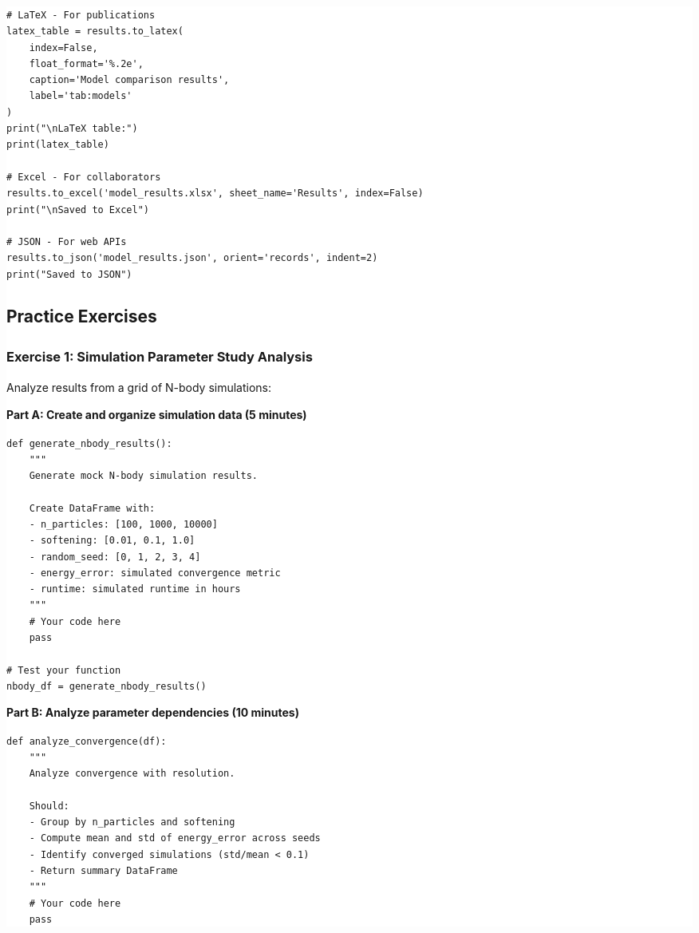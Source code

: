 ```{code-cell} python
# LaTeX - For publications
latex_table = results.to_latex(
    index=False,
    float_format='%.2e',
    caption='Model comparison results',
    label='tab:models'
)
print("\nLaTeX table:")
print(latex_table)

# Excel - For collaborators
results.to_excel('model_results.xlsx', sheet_name='Results', index=False)
print("\nSaved to Excel")

# JSON - For web APIs
results.to_json('model_results.json', orient='records', indent=2)
print("Saved to JSON")
```

## Practice Exercises

### Exercise 1: Simulation Parameter Study Analysis

Analyze results from a grid of N-body simulations:

**Part A: Create and organize simulation data (5 minutes)**

```{code-cell} python
def generate_nbody_results():
    """
    Generate mock N-body simulation results.
    
    Create DataFrame with:
    - n_particles: [100, 1000, 10000]
    - softening: [0.01, 0.1, 1.0] 
    - random_seed: [0, 1, 2, 3, 4]
    - energy_error: simulated convergence metric
    - runtime: simulated runtime in hours
    """
    # Your code here
    pass

# Test your function
nbody_df = generate_nbody_results()
```

**Part B: Analyze parameter dependencies (10 minutes)**

```{code-cell} python
def analyze_convergence(df):
    """
    Analyze convergence with resolution.
    
    Should:
    - Group by n_particles and softening
    - Compute mean and std of energy_error across seeds
    - Identify converged simulations (std/mean < 0.1)
    - Return summary DataFrame
    """
    # Your code here
    pass
```
